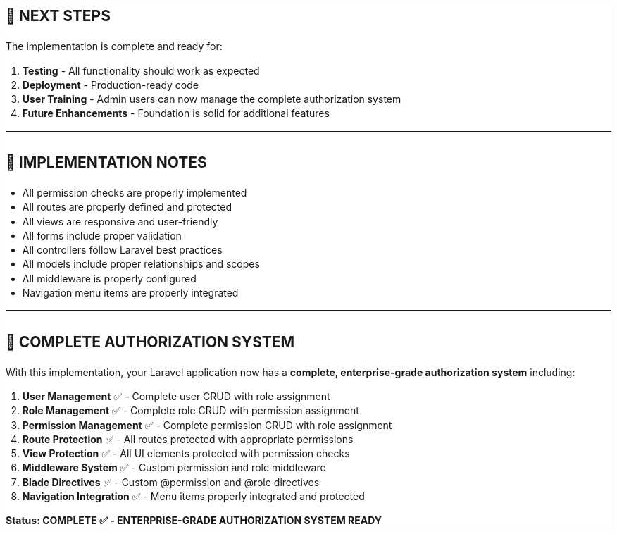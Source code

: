 
## 🔧 **NEXT STEPS**

The implementation is complete and ready for:

1. **Testing** - All functionality should work as expected
2. **Deployment** - Production-ready code
3. **User Training** - Admin users can now manage the complete authorization system
4. **Future Enhancements** - Foundation is solid for additional features

---

## 📝 **IMPLEMENTATION NOTES**

-   All permission checks are properly implemented
-   All routes are properly defined and protected
-   All views are responsive and user-friendly
-   All forms include proper validation
-   All controllers follow Laravel best practices
-   All models include proper relationships and scopes
-   All middleware is properly configured
-   Navigation menu items are properly integrated

---

## 🎯 **COMPLETE AUTHORIZATION SYSTEM**

With this implementation, your Laravel application now has a **complete, enterprise-grade authorization system** including:

1. **User Management** ✅ - Complete user CRUD with role assignment
2. **Role Management** ✅ - Complete role CRUD with permission assignment
3. **Permission Management** ✅ - Complete permission CRUD with role assignment
4. **Route Protection** ✅ - All routes protected with appropriate permissions
5. **View Protection** ✅ - All UI elements protected with permission checks
6. **Middleware System** ✅ - Custom permission and role middleware
7. **Blade Directives** ✅ - Custom @permission and @role directives
8. **Navigation Integration** ✅ - Menu items properly integrated and protected

**Status: COMPLETE ✅ - ENTERPRISE-GRADE AUTHORIZATION SYSTEM READY**
